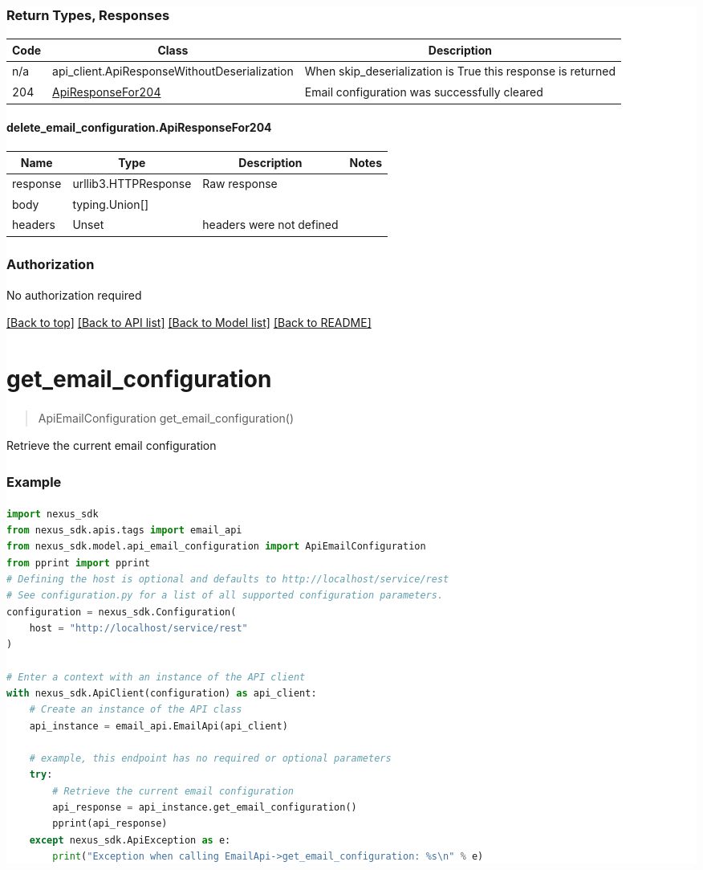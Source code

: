 ### Return Types, Responses

| Code | Class                                                              | Description                                                 |
| ---- | ------------------------------------------------------------------ | ----------------------------------------------------------- |
| n/a  | api_client.ApiResponseWithoutDeserialization                       | When skip_deserialization is True this response is returned |
| 204  | [ApiResponseFor204](#delete_email_configuration.ApiResponseFor204) | Email configuration was successfully cleared                |

#### delete_email_configuration.ApiResponseFor204

| Name     | Type                 | Description              | Notes |
| -------- | -------------------- | ------------------------ | ----- |
| response | urllib3.HTTPResponse | Raw response             |
| body     | typing.Union[]       |                          |
| headers  | Unset                | headers were not defined |

### Authorization

No authorization required

[[Back to top]](#\_\_pageTop) [[Back to API list]](../../../README.md#documentation-for-api-endpoints) [[Back to Model list]](../../../README.md#documentation-for-models) [[Back to README]](../../../README.md)

# **get_email_configuration**

<a id="get_email_configuration"></a>

> ApiEmailConfiguration get_email_configuration()

Retrieve the current email configuration

### Example

```python
import nexus_sdk
from nexus_sdk.apis.tags import email_api
from nexus_sdk.model.api_email_configuration import ApiEmailConfiguration
from pprint import pprint
# Defining the host is optional and defaults to http://localhost/service/rest
# See configuration.py for a list of all supported configuration parameters.
configuration = nexus_sdk.Configuration(
    host = "http://localhost/service/rest"
)

# Enter a context with an instance of the API client
with nexus_sdk.ApiClient(configuration) as api_client:
    # Create an instance of the API class
    api_instance = email_api.EmailApi(api_client)

    # example, this endpoint has no required or optional parameters
    try:
        # Retrieve the current email configuration
        api_response = api_instance.get_email_configuration()
        pprint(api_response)
    except nexus_sdk.ApiException as e:
        print("Exception when calling EmailApi->get_email_configuration: %s\n" % e)
```
